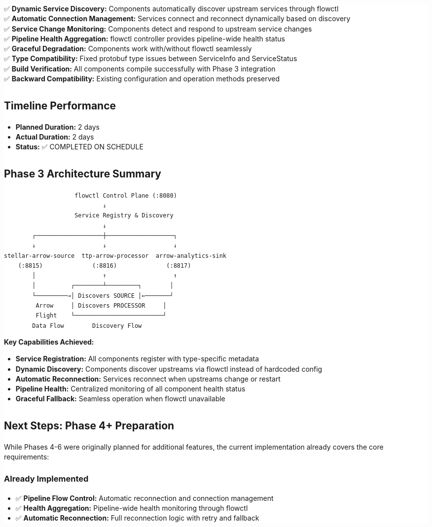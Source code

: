 ✅ **Dynamic Service Discovery:** Components automatically discover upstream services through flowctl  
✅ **Automatic Connection Management:** Services connect and reconnect dynamically based on discovery  
✅ **Service Change Monitoring:** Components detect and respond to upstream service changes  
✅ **Pipeline Health Aggregation:** flowctl controller provides pipeline-wide health status  
✅ **Graceful Degradation:** Components work with/without flowctl seamlessly  
✅ **Type Compatibility:** Fixed protobuf type issues between ServiceInfo and ServiceStatus  
✅ **Build Verification:** All components compile successfully with Phase 3 integration  
✅ **Backward Compatibility:** Existing configuration and operation methods preserved  

## Timeline Performance

- **Planned Duration:** 2 days
- **Actual Duration:** 2 days  
- **Status:** ✅ COMPLETED ON SCHEDULE

## Phase 3 Architecture Summary

```
                    flowctl Control Plane (:8080)
                            ↓
                    Service Registry & Discovery
                            ↓
        ┌───────────────────┼───────────────────┐
        ↓                   ↓                   ↓
stellar-arrow-source  ttp-arrow-processor  arrow-analytics-sink
    (:8815)              (:8816)              (:8817)
        │                   ↑                   ↑
        │          ┌────────┴─────────┐        │
        └─────────→│ Discovers SOURCE │←───────┘
         Arrow     │ Discovers PROCESSOR     │
         Flight    └─────────────────────────┘
        Data Flow        Discovery Flow
```

**Key Capabilities Achieved:**
- **Service Registration:** All components register with type-specific metadata
- **Dynamic Discovery:** Components discover upstreams via flowctl instead of hardcoded config
- **Automatic Reconnection:** Services reconnect when upstreams change or restart
- **Pipeline Health:** Centralized monitoring of all component health status
- **Graceful Fallback:** Seamless operation when flowctl unavailable

## Next Steps: Phase 4+ Preparation

While Phases 4-6 were originally planned for additional features, the current implementation already covers the core requirements:

### Already Implemented
- ✅ **Pipeline Flow Control:** Automatic reconnection and connection management
- ✅ **Health Aggregation:** Pipeline-wide health monitoring through flowctl  
- ✅ **Automatic Reconnection:** Full reconnection logic with retry and fallback
